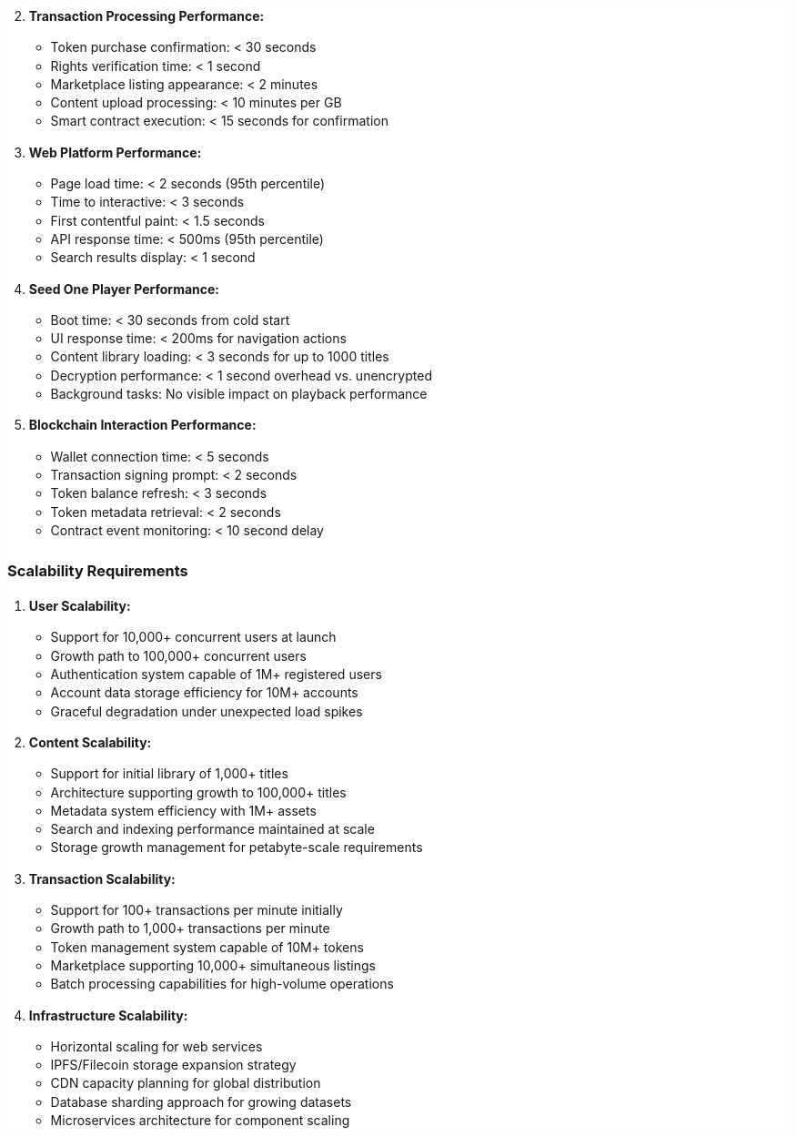 2. **Transaction Processing Performance:**
   - Token purchase confirmation: < 30 seconds
   - Rights verification time: < 1 second
   - Marketplace listing appearance: < 2 minutes
   - Content upload processing: < 10 minutes per GB
   - Smart contract execution: < 15 seconds for confirmation

3. **Web Platform Performance:**
   - Page load time: < 2 seconds (95th percentile)
   - Time to interactive: < 3 seconds
   - First contentful paint: < 1.5 seconds
   - API response time: < 500ms (95th percentile)
   - Search results display: < 1 second

4. **Seed One Player Performance:**
   - Boot time: < 30 seconds from cold start
   - UI response time: < 200ms for navigation actions
   - Content library loading: < 3 seconds for up to 1000 titles
   - Decryption performance: < 1 second overhead vs. unencrypted
   - Background tasks: No visible impact on playback performance

5. **Blockchain Interaction Performance:**
   - Wallet connection time: < 5 seconds
   - Transaction signing prompt: < 2 seconds
   - Token balance refresh: < 3 seconds
   - Token metadata retrieval: < 2 seconds
   - Contract event monitoring: < 10 second delay

### Scalability Requirements

1. **User Scalability:**
   - Support for 10,000+ concurrent users at launch
   - Growth path to 100,000+ concurrent users
   - Authentication system capable of 1M+ registered users
   - Account data storage efficiency for 10M+ accounts
   - Graceful degradation under unexpected load spikes

2. **Content Scalability:**
   - Support for initial library of 1,000+ titles
   - Architecture supporting growth to 100,000+ titles
   - Metadata system efficiency with 1M+ assets
   - Search and indexing performance maintained at scale
   - Storage growth management for petabyte-scale requirements

3. **Transaction Scalability:**
   - Support for 100+ transactions per minute initially
   - Growth path to 1,000+ transactions per minute
   - Token management system capable of 10M+ tokens
   - Marketplace supporting 10,000+ simultaneous listings
   - Batch processing capabilities for high-volume operations

4. **Infrastructure Scalability:**
   - Horizontal scaling for web services
   - IPFS/Filecoin storage expansion strategy
   - CDN capacity planning for global distribution
   - Database sharding approach for growing datasets
   - Microservices architecture for component scaling
